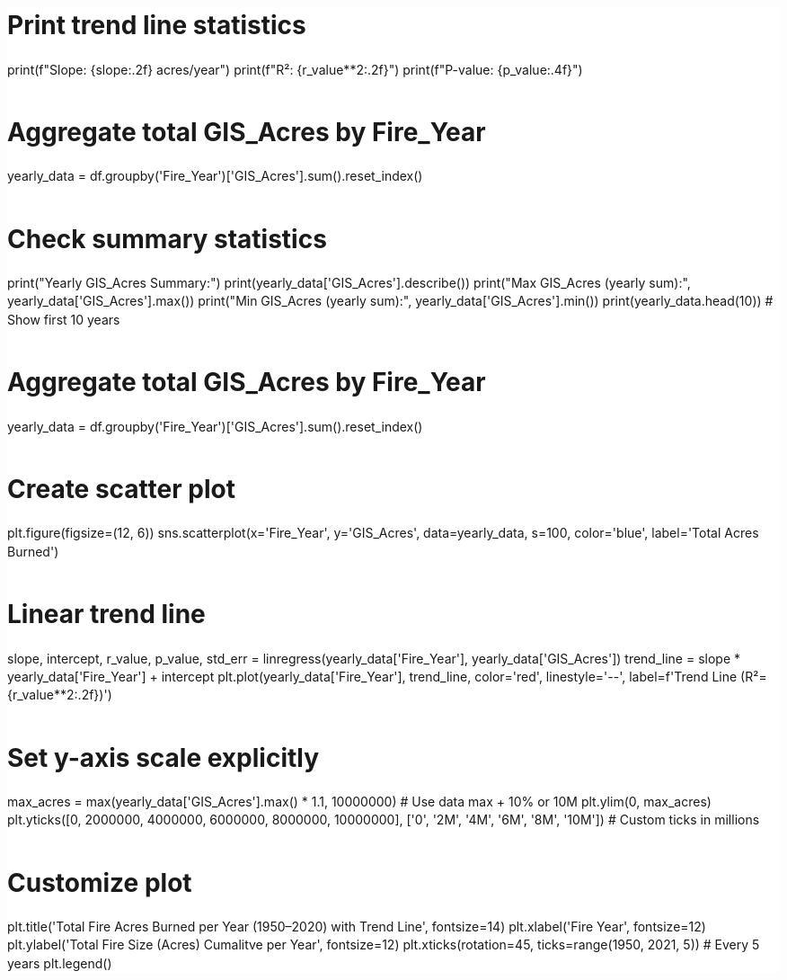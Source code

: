 # Print trend line statistics
print(f"Slope: {slope:.2f} acres/year")
print(f"R²: {r_value**2:.2f}")
print(f"P-value: {p_value:.4f}")

# Aggregate total GIS_Acres by Fire_Year
yearly_data = df.groupby('Fire_Year')['GIS_Acres'].sum().reset_index()

# Check summary statistics
print("Yearly GIS_Acres Summary:")
print(yearly_data['GIS_Acres'].describe())
print("Max GIS_Acres (yearly sum):", yearly_data['GIS_Acres'].max())
print("Min GIS_Acres (yearly sum):", yearly_data['GIS_Acres'].min())
print(yearly_data.head(10))  # Show first 10 years

# Aggregate total GIS_Acres by Fire_Year
yearly_data = df.groupby('Fire_Year')['GIS_Acres'].sum().reset_index()

# Create scatter plot
plt.figure(figsize=(12, 6))
sns.scatterplot(x='Fire_Year', y='GIS_Acres', data=yearly_data, s=100, color='blue', label='Total Acres Burned')

# Linear trend line
slope, intercept, r_value, p_value, std_err = linregress(yearly_data['Fire_Year'], yearly_data['GIS_Acres'])
trend_line = slope * yearly_data['Fire_Year'] + intercept
plt.plot(yearly_data['Fire_Year'], trend_line, color='red', linestyle='--', label=f'Trend Line (R²={r_value**2:.2f})')

# Set y-axis scale explicitly
max_acres = max(yearly_data['GIS_Acres'].max() * 1.1, 10000000)  # Use data max + 10% or 10M
plt.ylim(0, max_acres)
plt.yticks([0, 2000000, 4000000, 6000000, 8000000, 10000000],
           ['0', '2M', '4M', '6M', '8M', '10M'])  # Custom ticks in millions

# Customize plot
plt.title('Total Fire Acres Burned per Year (1950–2020) with Trend Line', fontsize=14)
plt.xlabel('Fire Year', fontsize=12)
plt.ylabel('Total Fire Size (Acres) Cumalitve per Year', fontsize=12)
plt.xticks(rotation=45, ticks=range(1950, 2021, 5))  # Every 5 years
plt.legend()
